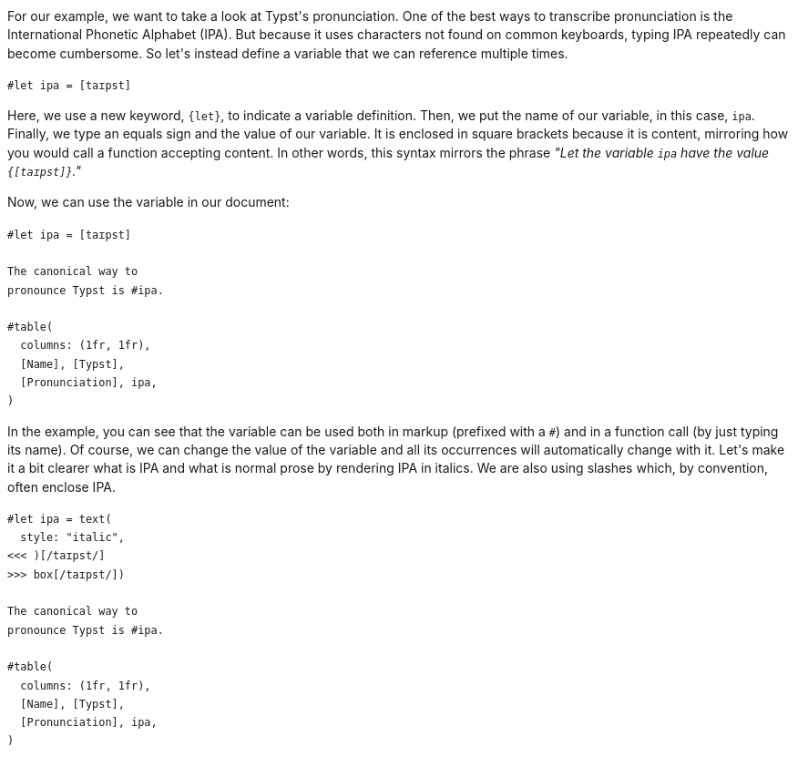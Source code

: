 For our example, we want to take a look at Typst's pronunciation. One of the
best ways to transcribe pronunciation is the International Phonetic Alphabet
(IPA). But because it uses characters not found on common keyboards, typing IPA
repeatedly can become cumbersome. So let's instead define a variable that we can
reference multiple times.

```typ
#let ipa = [taɪpst]
```

Here, we use a new keyword, `{let}`, to indicate a variable definition. Then,
we put the name of our variable, in this case, `ipa`. Finally, we type an equals
sign and the value of our variable. It is enclosed in square brackets because
it is content, mirroring how you would call a function accepting content. In
other words, this syntax mirrors the phrase _"Let the variable `ipa` have the
value `{[taɪpst]}`."_

Now, we can use the variable in our document:

```example
#let ipa = [taɪpst]

The canonical way to
pronounce Typst is #ipa.

#table(
  columns: (1fr, 1fr),
  [Name], [Typst],
  [Pronunciation], ipa,
)
```

In the example, you can see that the variable can be used both in markup
(prefixed with a `#`) and in a function call (by just typing its name). Of
course, we can change the value of the variable and all its occurrences will
automatically change with it. Let's make it a bit clearer what is IPA and what
is normal prose by rendering IPA in italics. We are also using slashes which, by
convention, often enclose IPA.

```example
#let ipa = text(
  style: "italic",
<<< )[/taɪpst/]
>>> box[/taɪpst/])

The canonical way to
pronounce Typst is #ipa.

#table(
  columns: (1fr, 1fr),
  [Name], [Typst],
  [Pronunciation], ipa,
)
```
